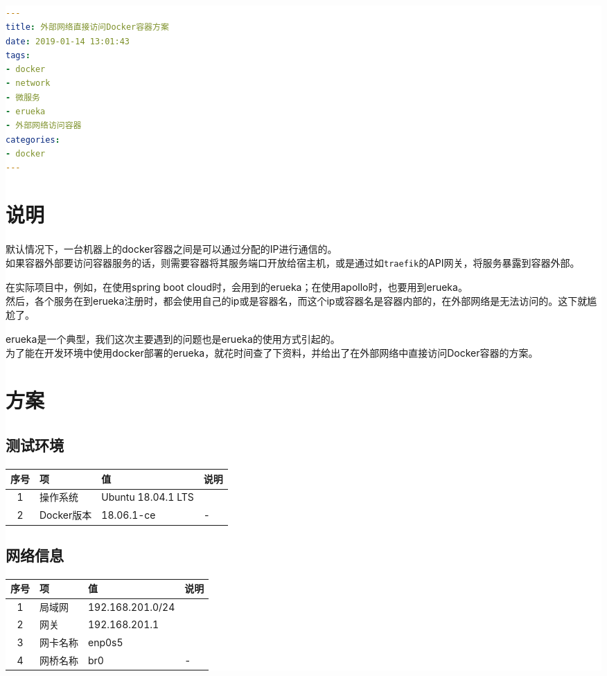 ```yaml
---
title: 外部网络直接访问Docker容器方案
date: 2019-01-14 13:01:43
tags:
- docker
- network
- 微服务
- erueka
- 外部网络访问容器
categories:
- docker
---
```


# 说明  

默认情况下，一台机器上的docker容器之间是可以通过分配的IP进行通信的。  
如果容器外部要访问容器服务的话，则需要容器将其服务端口开放给宿主机，或是通过如`traefik`的API网关，将服务暴露到容器外部。  

在实际项目中，例如，在使用spring boot cloud时，会用到的erueka；在使用apollo时，也要用到erueka。  
然后，各个服务在到erueka注册时，都会使用自己的ip或是容器名，而这个ip或容器名是容器内部的，在外部网络是无法访问的。这下就尴尬了。  

erueka是一个典型，我们这次主要遇到的问题也是erueka的使用方式引起的。  
为了能在开发环境中使用docker部署的erueka，就花时间查了下资料，并给出了在外部网络中直接访问Docker容器的方案。  


# 方案

## 测试环境  


| 序号 | 项 | 值 | 说明 |
| :---: | :--- | :--- | :--- |
| 1 | 操作系统 | Ubuntu 18.04.1 LTS | |
| 2 | Docker版本 | 18.06.1-ce | - | 

## 网络信息

| 序号 | 项 | 值 | 说明 |
| :---: | :--- | :--- | :--- |
| 1 | 局域网 | 192.168.201.0/24 |  |
| 2 | 网关 | 192.168.201.1 |  |
| 3 | 网卡名称 | enp0s5 |  |
| 4 | 网桥名称 | br0 | - |  

